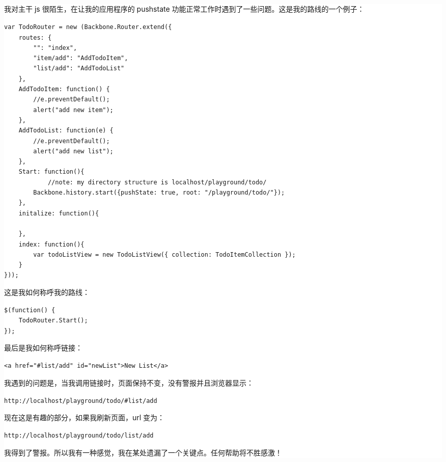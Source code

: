 我对主干 js 很陌生，在让我的应用程序的 pushstate 功能正常工作时遇到了一些问题。这是我的路线的一个例子：

```
var TodoRouter = new (Backbone.Router.extend({
    routes: {
        "": "index",
        "item/add": "AddTodoItem",
        "list/add": "AddTodoList"
    },
    AddTodoItem: function() {
        //e.preventDefault();
        alert("add new item");
    },
    AddTodoList: function(e) {
        //e.preventDefault();
        alert("add new list");
    },
    Start: function(){
            //note: my directory structure is localhost/playground/todo/
        Backbone.history.start({pushState: true, root: "/playground/todo/"});
    }, 
    initalize: function(){

    }, 
    index: function(){
        var todoListView = new TodoListView({ collection: TodoItemCollection });
    }
})); 
```

这是我如何称呼我的路线：

```
$(function() {
    TodoRouter.Start();
}); 
```

最后是我如何称呼链接：

```
<a href="#list/add" id="newList">New List</a> 
```

我遇到的问题是，当我调用链接时，页面保持不变，没有警报并且浏览器显示：

```
http://localhost/playground/todo/#list/add 
```

现在这是有趣的部分，如果我刷新页面，url 变为：

```
http://localhost/playground/todo/list/add 
```

我得到了警报。所以我有一种感觉，我在某处遗漏了一个关键点。任何帮助将不胜感激！

